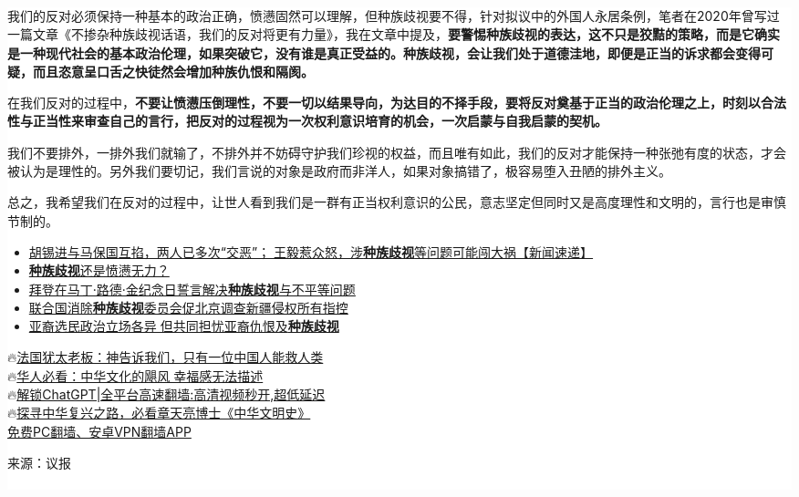 <p>我们的反对必须保持一种基本的政治正确，愤懑固然可以理解，但种族歧视要不得，针对拟议中的外国人永居条例，笔者在2020年曾写过一篇文章《不掺杂种族歧视话语，我们的反对将更有力量》，我在文章中提及，<strong>要警惕种族歧视的表达，这不只是狡黠的策略，而是它确实是一种现代社会的基本政治伦理，如果突破它，没有谁是真正受益的。种族歧视，会让我们处于道德洼地，即便是正当的诉求都会变得可疑，而且恣意呈口舌之快徒然会增加种族仇恨和隔阂。</strong></p> <p>在我们反对的过程中，<strong>不要让愤懑压倒理性，不要一切以结果导向，为达目的不择手段，要将反对奠基于正当的政治伦理之上，时刻以合法性与正当性来审查自己的言行，把反对的过程视为一次权利意识培育的机会，一次启蒙与自我启蒙的契机。</strong></p> <p>我们不要排外，一排外我们就输了，不排外并不妨碍守护我们珍视的权益，而且唯有如此，我们的反对才能保持一种张弛有度的状态，才会被认为是理性的。另外我们要切记，我们言说的对象是政府而非洋人，如果对象搞错了，极容易堕入丑陋的排外主义。</p> <p>总之，我希望我们在反对的过程中，让世人看到我们是一群有正当权利意识的公民，意志坚定但同时又是高度理性和文明的，言行也是审慎节制的。</p> <ul class='op-related-articles' title='相关阅读'> <li><a href='https://www.bannedbook.org/bnews/bannedvideo/20230705/1904521.html' target='_blank'>胡锡进与马保国互掐，两人已多次“交恶”； 王毅惹众怒，涉<b>种族歧视</b>等问题可能闯大祸【新闻速递】</a></li> <li><a href='https://www.bannedbook.org/bnews/renquan/20230629/1902303.html' target='_blank'><b>种族歧视</b>还是愤懑无力？</a></li> <li><a href='https://www.bannedbook.org/bnews/bannedvideo/20230117/1837195.html' target='_blank'>拜登在马丁·路德·金纪念日誓言解决<b>种族歧视</b>与不平等问题</a></li> <li><a href='https://www.bannedbook.org/bnews/headline/20221126/1816101.html' target='_blank'>联合国消除<b>种族歧视</b>委员会促北京调查新疆侵权所有指控</a></li> <li><a href='https://www.bannedbook.org/bnews/bannedvideo/20221104/1806381.html' target='_blank'>亚裔选民政治立场各异  但共同担忧亚裔仇恨及<b>种族歧视</b></a></li> </ul> <p class="texttj"> 🔥<a href="https://www.bannedbook.org/bnews/ssgc/20230219/1850782.html" target="_blank">法国犹太老板：神告诉我们，只有一位中国人能救人类</a><br/> 🔥<a href="https://www.bannedbook.org/bnews/comments/20220220/1694796.html" target="_blank">华人必看：中华文化的飓风 幸福感无法描述</a><br/> 🔥<a href="https://github.com/bannedbook/fanqiang/wiki/V2ray%E6%9C%BA%E5%9C%BA" target="_blank">解锁ChatGPT|全平台高速翻墙:高清视频秒开,超低延迟</a><br/> 🔥<a href="https://www.bannedbook.org/bnews/comments/20220808/1768773.html" target="_blank">探寻中华复兴之路，必看章天亮博士《中华文明史》</a><br/> <a href="https://github.com/bannedbook/fanqiang/wiki/%E7%A6%81%E9%97%BB%E7%BD%91%E5%AE%89%E5%8D%93%E7%BF%BB%E5%A2%99%E6%96%B0%E9%97%BBAPP" target="_blank">免费PC翻墙、安卓VPN翻墙APP</a><br/> </p> <p class="src-info">来源：议报 </p><a name='sharetosocial'></a> <div style="margin-bottom:5px;padding-bottom:5px;clear:both"> <div id="archive-pix-1" class="banner-ads">  <div id="27602x728x90x621x_ADSLOT1" clicktrack="%%CLICK_URL_ESC%%"></div>   </div> <div id="archive-pix-2" class="banner-ads">  <div id="27556x300x250x621x_ADSLOT1" clicktrack="%%CLICK_URL_ESC%%" style="margin:0 auto;text-align:center"></div>   </div> </div>  <div id="archive-pix-1" class="banner-ads">  <div id="27603x728x90x621x_ADSLOT1" clicktrack="%%CLICK_URL_ESC%%"></div>   </div> </div> 
